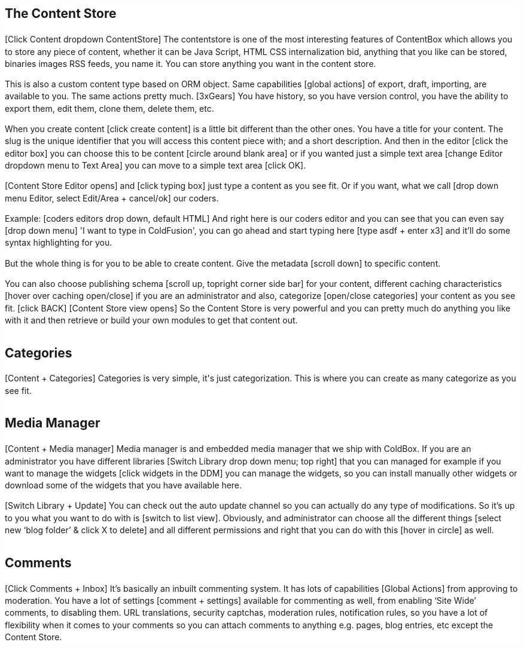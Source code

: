 ## The Content Store
[Click Content dropdown ContentStore] The contentstore is one of the most interesting features of ContentBox which allows you to store any piece of content, whether it can be Java Script, HTML CSS internalization bid, anything that you like can be stored, binaries images RSS feeds, you name it. You can store anything you want in the content store. 

This is also a custom content type based on ORM object. Same capabilities [global actions] of export, draft, importing, are available to you. The same actions pretty much. [3xGears] You have history, so you have version control, you have the ability to export them, edit them, clone them, delete them, etc.

When you create content [click create content] is a little bit different than the other ones. You have a title for your content. The slug is the unique identifier that you will access this content piece with; and a short description. And then in the editor [click the editor box] you can choose this to be content [circle around blank area] or if you wanted just a simple text area [change Editor dropdown menu to Text Area] you can move to a simple text area [click OK]. 

[Content Store Editor opens] and  [click typing box] just type a content as you see fit. Or if you want, what we call [drop down menu Editor, select Edit/Area + cancel/ok] our coders. 

Example:
 [coders editors drop down, default HTML] And right here is our coders editor and you can see that you can even say [drop down menu] 'I want to type in ColdFusion', you can go ahead and start typing here [type asdf + enter x3] and it’ll do some syntax highlighting for you.

But the whole thing is for you to be able to create content. Give the metadata [scroll down] to specific content.

You can also choose publishing schema [scroll up, topright corner side bar] for your content, different caching characteristics [hover over caching open/close] if you are an administrator and also, categorize [open/close categories] your content as you see fit. 
[click BACK] [Content Store view opens] So the Content Store is very powerful and you can pretty much do anything you like with it and then retrieve or build your own modules to get that content out. 

## Categories
[Content + Categories] Categories is very simple, it's just categorization. This is where you can create as many categorize as you see fit. 

## Media Manager
[Content + Media manager] Media manager is and embedded media manager that we ship with ColdBox. If you are an administrator you have different libraries [Switch Library drop down menu; top right] that you can managed for example if you want to manage the widgets [click widgets in the DDM] you can manage the widgets, so you can install manually other widgets or download some of the widgets that you have available here. 

[Switch Library + Update] You can check out the auto update channel so you can actually do any type of modifications. So it’s up to you what you want to do with is [switch to list view]. Obviously, and administrator can choose all the different things [select new ‘blog folder’ & click X to delete] and all different permissions and right that you can do with this [hover in circle] as well. 

## Comments
[Click Comments + Inbox] It’s basically an inbuilt commenting system. It has lots of capabilities [Global Actions] from approving to moderation. You have a lot of settings [comment + settings] available for commenting as well, from enabling ‘Site Wide’ comments, to disabling them. URL translations, security captchas, moderation rules, notification rules, so you have a lot of flexibility when it comes to your comments so you can attach comments to anything e.g. pages, blog entries, etc except the Content Store. 
